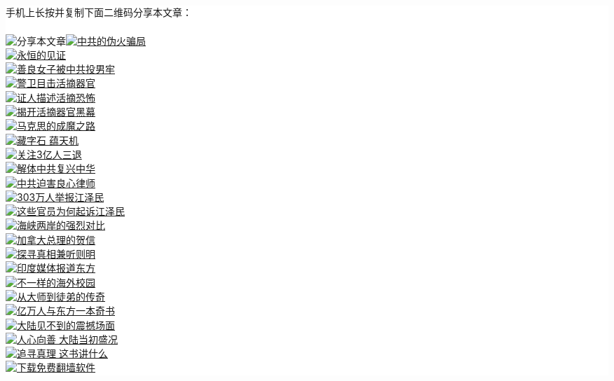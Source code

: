 ####
手机上长按并复制下面二维码分享本文章：<br><br><img src="http://www.hehaibao.com/qr/index.php?m=1&e=L&p=10&t=&d=https://github.com/asdfghy6/djy/blob/master/gb/19/9/5/n11500476.md%231" title="分享本文章"></td><td VALIGN=TOP><a href="https://github.com/asdfghy6/djy/blob/master/gb/16/1/21/n4622075.md?dfh#1" target="_blank"><img src="https://raw.githubusercontent.com/asdfghy6/djy/master/gb/300/wei-f1.jpg" title="中共的伪火骗局"  alt="中共的伪火骗局"></a><br><a href="https://github.com/asdfghy6/yh/blob/master/README.md?dfh#1" target="_blank"><img src="https://raw.githubusercontent.com/asdfghy6/djy/master/gb/300/yong-h.jpg" title="永恒的见证"  alt="永恒的见证"></a><br><a href="https://github.com/asdfghy6/djy/blob/master/gb/13/9/29/n3974789.md?dfh#1" target="_blank"><img src="https://raw.githubusercontent.com/asdfghy6/djy/master/gb/300/shang-lnz.jpg" title="善良女子被中共投男牢"  alt="善良女子被中共投男牢"></a><br><a href="https://github.com/asdfghy6/djy/blob/master/gb/16/3/16/n4663449.md?dfh#1" target="_blank"><img src="https://raw.githubusercontent.com/asdfghy6/djy/master/gb/300/huo-z3.jpg" title="警卫目击活摘器官"  alt="警卫目击活摘器官"></a><br><a href="https://github.com/asdfghy6/djy/blob/master/gb/16/8/7/n8177641.md?dfh#1" target="_blank"><img src="https://raw.githubusercontent.com/asdfghy6/djy/master/gb/300/huo-z4.jpg" title="证人描述活摘恐怖"  alt="证人描述活摘恐怖"></a><br><a href="https://github.com/asdfghy6/djy/blob/master/gb/10/4/19/n2881569.md?dfh#1" target="_blank"><img src="https://raw.githubusercontent.com/asdfghy6/djy/master/gb/300/huo-z1.jpg" title="揭开活摘器官黑幕"  alt="揭开活摘器官黑幕"></a><br><a href="https://github.com/asdfghy6/djy/blob/master/gb/10/11/7/n3077476.md?dfh#1" target="_blank"><img src="https://raw.githubusercontent.com/asdfghy6/djy/master/gb/300/ma-ks.jpg" title="马克思的成魔之路"  alt="马克思的成魔之路"></a><br><a href="https://github.com/asdfghy6/djy/blob/master/gb/14/6/9/n4173977.md?dfh#1" target="_blank"><img src="https://raw.githubusercontent.com/asdfghy6/djy/master/gb/300/chang-zs.jpg" title="藏字石 蕴天机"  alt="藏字石 蕴天机"></a><br><a href="https://github.com/asdfghy6/djy/blob/master/gb/18/5/10/n10381511.md?dfh#1" target="_blank"><img src="https://raw.githubusercontent.com/asdfghy6/djy/master/gb/300/st1.jpg" title="关注3亿人三退"  alt="关注3亿人三退"></a><br><a href="https://github.com/asdfghy6/djy/blob/master/gb/18/3/21/n10237682.md?dfh#1" target="_blank"><img src="https://raw.githubusercontent.com/asdfghy6/djy/master/gb/300/jie-t.jpg" title="解体中共复兴中华"  alt="解体中共复兴中华"></a><br><a href="https://github.com/asdfghy6/djy/blob/master/gb/9/2/9/n2422991.md?dfh#1" target="_blank"><img src="https://raw.githubusercontent.com/asdfghy6/djy/master/gb/300/gao-zs.jpg" title="中共迫害良心律师"  alt="中共迫害良心律师"></a><br><a href="https://github.com/asdfghy6/djy/blob/master/gb/18/12/9/n10900044.md?dfh#1" target="_blank"><img src="https://raw.githubusercontent.com/asdfghy6/djy/master/gb/300/sj1.jpg" title="303万人举报江泽民"  alt="303万人举报江泽民"></a><br><a href="https://github.com/asdfghy6/djy/blob/master/gb/18/8/28/n10672014.md?dfh#1" target="_blank"><img src="https://raw.githubusercontent.com/asdfghy6/djy/master/gb/300/sj2.jpg" title="这些官员为何起诉江泽民"  alt="这些官员为何起诉江泽民"></a><br><a href="https://github.com/asdfghy6/djy/blob/master/gb/8/12/18/n2367165.md?dfh#1" target="_blank"><img src="https://raw.githubusercontent.com/asdfghy6/djy/master/gb/300/liangan.jpg" title="海峡两岸的强烈对比"  alt="海峡两岸的强烈对比"></a><br><a href="https://github.com/asdfghy6/djy/blob/master/gb/15/5/5/n4427238.md?dfh#1" target="_blank"><img src="https://raw.githubusercontent.com/asdfghy6/djy/master/gb/300/jia-ndzl.jpg" title="加拿大总理的贺信"  alt="加拿大总理的贺信"></a><br><a href="https://github.com/asdfghy6/djy/blob/master/gb/11/6/17/n3289382.md?dfh#1" target="_blank">
<img src="https://raw.githubusercontent.com/asdfghy6/djy/master/gb/300/xiao-wd.jpg" title="探寻真相兼听则明"  alt="探寻真相兼听则明"></a><br><a href="https://github.com/asdfghy6/djy/blob/master/gb/18/10/27/n10812623.md?dfh#1" target="_blank"><img src="https://raw.githubusercontent.com/asdfghy6/djy/master/gb/300/yindu.jpg" title="印度媒体报道东方"  alt="印度媒体报道东方"></a><br><a href="https://github.com/asdfghy6/djy/blob/master/gb/18/6/9/n10469652.md?dfh#1" target="_blank"><img src="https://raw.githubusercontent.com/asdfghy6/djy/master/gb/300/xie-j.jpg" title="不一样的海外校园"  alt="不一样的海外校园"></a><br><a href="https://github.com/asdfghy6/djy/blob/master/gb/7/4/5/n1669415.md?dfh#1" target="_blank"><img src="https://raw.githubusercontent.com/asdfghy6/djy/master/gb/300/li-up.jpg" title="从大师到徒弟的传奇"  alt="从大师到徒弟的传奇"></a><br><a href="https://github.com/asdfghy6/djy/blob/master/gb/17/5/26/n9191512.md?dfh#1" target="_blank"><img src="https://raw.githubusercontent.com/asdfghy6/djy/master/gb/300/zfl2.jpg" title="亿万人与东方一本奇书"  alt="亿万人与东方一本奇书"></a><br><a href="https://github.com/asdfghy6/djy/blob/master/gb/13/11/27/n4020290.md?dfh#1" target="_blank"><img src="https://raw.githubusercontent.com/asdfghy6/djy/master/gb/300/zhen-h.jpg" title="大陆见不到的震撼场面"  alt="大陆见不到的震撼场面"></a><br><a href="https://github.com/asdfghy6/djy/blob/master/gb/15/7/17/n4482910.md?dfh#1" target="_blank"><img src="https://raw.githubusercontent.com/asdfghy6/djy/master/gb/300/dalu-sk.jpg" title="人心向善 大陆当初盛况"  alt="人心向善 大陆当初盛况"></a><br><a href="https://github.com/asdfghy6/djy/blob/master/gb/9/10/15/n2689419.md?dfh#1" target="_blank"><img src="https://raw.githubusercontent.com/asdfghy6/djy/master/gb/300/zfl1.jpg" title="追寻真理 这书讲什么"  alt="追寻真理 这书讲什么"></a><br><a href="https://github.com/asdfghy6/fq/blob/master/README.md?dfh#1" target="_blank"><img src="https://raw.githubusercontent.com/asdfghy6/djy/master/gb/300/fq1.jpg" title="下载免费翻墙软件"  alt="下载免费翻墙软件"></a><br></td></tr></table>
